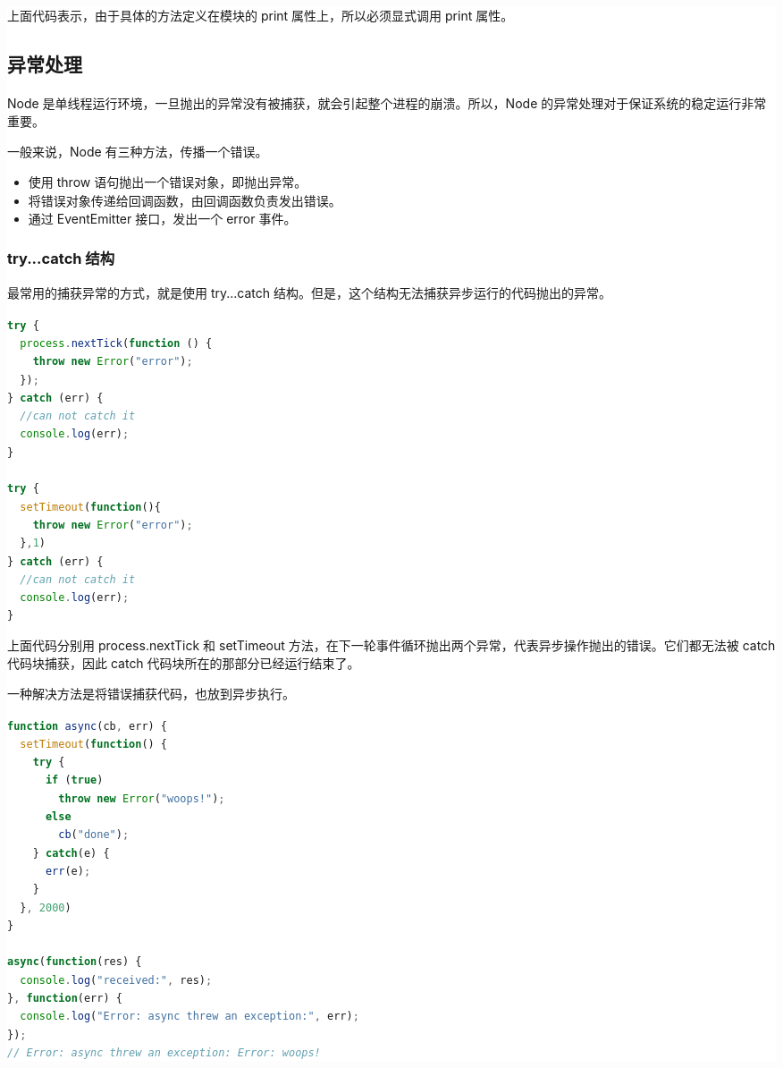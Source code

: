 上面代码表示，由于具体的方法定义在模块的 print 属性上，所以必须显式调用 print 属性。

## 异常处理

Node 是单线程运行环境，一旦抛出的异常没有被捕获，就会引起整个进程的崩溃。所以，Node 的异常处理对于保证系统的稳定运行非常重要。

一般来说，Node 有三种方法，传播一个错误。

*   使用 throw 语句抛出一个错误对象，即抛出异常。
*   将错误对象传递给回调函数，由回调函数负责发出错误。
*   通过 EventEmitter 接口，发出一个 error 事件。

### try...catch 结构

最常用的捕获异常的方式，就是使用 try...catch 结构。但是，这个结构无法捕获异步运行的代码抛出的异常。

```js
try {
  process.nextTick(function () {
    throw new Error("error");
  });
} catch (err) {
  //can not catch it
  console.log(err);
}

try {
  setTimeout(function(){
    throw new Error("error");
  },1)
} catch (err) {
  //can not catch it
  console.log(err);
}
```

上面代码分别用 process.nextTick 和 setTimeout 方法，在下一轮事件循环抛出两个异常，代表异步操作抛出的错误。它们都无法被 catch 代码块捕获，因此 catch 代码块所在的那部分已经运行结束了。

一种解决方法是将错误捕获代码，也放到异步执行。

```js
function async(cb, err) {
  setTimeout(function() {
    try {
      if (true)
        throw new Error("woops!");
      else
        cb("done");
    } catch(e) {
      err(e);
    }
  }, 2000)
}

async(function(res) {
  console.log("received:", res);
}, function(err) {
  console.log("Error: async threw an exception:", err);
});
// Error: async threw an exception: Error: woops!
```
